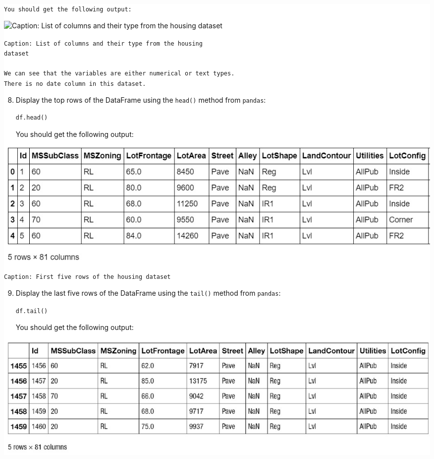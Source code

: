 
    You should get the following output:

    
![Caption: List of columns and their type from the housing
    dataset ](./images/B15019_10_10.jpg)


    Caption: List of columns and their type from the housing
    dataset

    We can see that the variables are either numerical or text types.
    There is no date column in this dataset.

8.  Display the top rows of the DataFrame using the `head()`
    method from `pandas`:

    ```
    df.head()
    ```


    You should get the following output:

    
![](./images/B15019_10_11.jpg)


    Caption: First five rows of the housing dataset

9.  Display the last five rows of the DataFrame using the
    `tail()` method from `pandas`:

    ```
    df.tail()
    ```


    You should get the following output:

    
![](./images/B15019_10_12.jpg)
